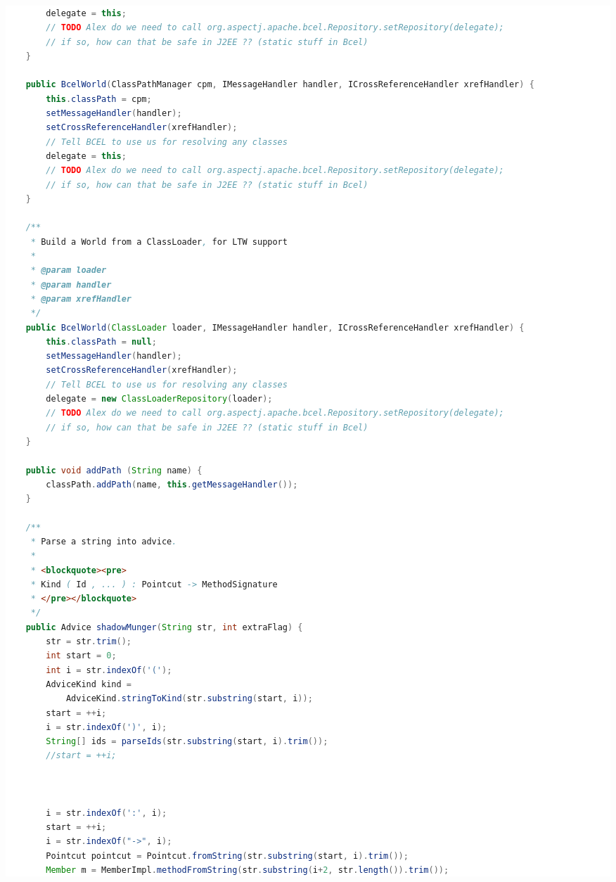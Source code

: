 ```java
        delegate = this;
		// TODO Alex do we need to call org.aspectj.apache.bcel.Repository.setRepository(delegate);
        // if so, how can that be safe in J2EE ?? (static stuff in Bcel)
	}
	
	public BcelWorld(ClassPathManager cpm, IMessageHandler handler, ICrossReferenceHandler xrefHandler) {
		this.classPath = cpm;
		setMessageHandler(handler);
		setCrossReferenceHandler(xrefHandler);
		// Tell BCEL to use us for resolving any classes
        delegate = this;
        // TODO Alex do we need to call org.aspectj.apache.bcel.Repository.setRepository(delegate);
        // if so, how can that be safe in J2EE ?? (static stuff in Bcel)
	}

    /**
     * Build a World from a ClassLoader, for LTW support
     *
     * @param loader
     * @param handler
     * @param xrefHandler
     */
    public BcelWorld(ClassLoader loader, IMessageHandler handler, ICrossReferenceHandler xrefHandler) {
        this.classPath = null;
        setMessageHandler(handler);
        setCrossReferenceHandler(xrefHandler);
        // Tell BCEL to use us for resolving any classes
        delegate = new ClassLoaderRepository(loader);
        // TODO Alex do we need to call org.aspectj.apache.bcel.Repository.setRepository(delegate);
        // if so, how can that be safe in J2EE ?? (static stuff in Bcel)
    }

	public void addPath (String name) {
		classPath.addPath(name, this.getMessageHandler());
	}

    /**
     * Parse a string into advice.
     * 
     * <blockquote><pre>
     * Kind ( Id , ... ) : Pointcut -> MethodSignature
     * </pre></blockquote>
     */
    public Advice shadowMunger(String str, int extraFlag) {
        str = str.trim();
        int start = 0;
        int i = str.indexOf('(');
        AdviceKind kind = 
            AdviceKind.stringToKind(str.substring(start, i));
        start = ++i;
        i = str.indexOf(')', i);
        String[] ids = parseIds(str.substring(start, i).trim());
        //start = ++i;
        
        
        
        i = str.indexOf(':', i);        
        start = ++i;        
        i = str.indexOf("->", i);
        Pointcut pointcut = Pointcut.fromString(str.substring(start, i).trim());
        Member m = MemberImpl.methodFromString(str.substring(i+2, str.length()).trim());
```